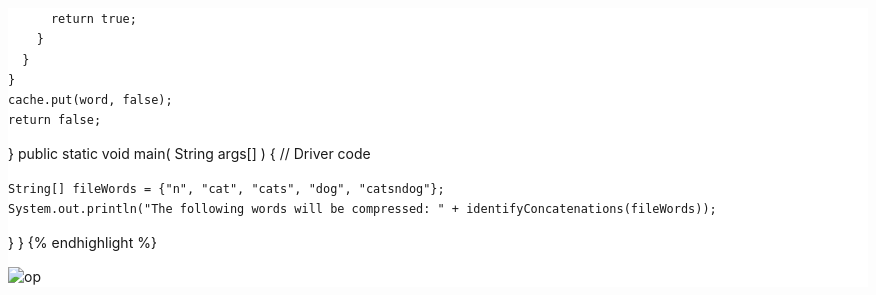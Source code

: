           return true;
        }
      }
    }
    cache.put(word, false);
    return false;
  }
  public static void main( String args[] ) {
    // Driver code

    String[] fileWords = {"n", "cat", "cats", "dog", "catsndog"};
    System.out.println("The following words will be compressed: " + identifyConcatenations(fileWords));
  }
}
{% endhighlight %}

![op](https://raw.githubusercontent.com/TestJavaDev/java-resources/master/resources/op/op24.png)

